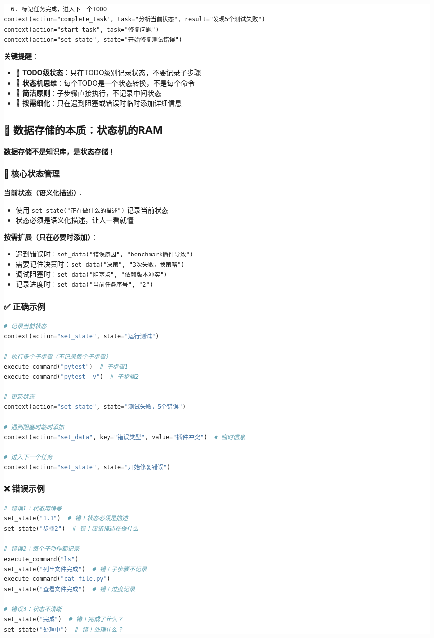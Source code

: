 ```
  6. 标记任务完成，进入下一个TODO
context(action="complete_task", task="分析当前状态", result="发现5个测试失败")
context(action="start_task", task="修复问题")
context(action="set_state", state="开始修复测试错误")
```

**关键提醒**：
- 📌 **TODO级状态**：只在TODO级别记录状态，不要记录子步骤
- 📌 **状态机思维**：每个TODO是一个状态转换，不是每个命令
- 📌 **简洁原则**：子步骤直接执行，不记录中间状态
- 📌 **按需细化**：只在遇到阻塞或错误时临时添加详细信息

## 🔑 数据存储的本质：状态机的RAM

**数据存储不是知识库，是状态存储！**

### 📌 核心状态管理

**当前状态（语义化描述）**：
- 使用 `set_state("正在做什么的描述")` 记录当前状态
- 状态必须是语义化描述，让人一看就懂

**按需扩展（只在必要时添加）**：
- 遇到错误时：`set_data("错误原因", "benchmark插件导致")`
- 需要记住决策时：`set_data("决策", "3次失败，换策略")`
- 调试阻塞时：`set_data("阻塞点", "依赖版本冲突")`
- 记录进度时：`set_data("当前任务序号", "2")`

### ✅ 正确示例

```python
# 记录当前状态
context(action="set_state", state="运行测试")

# 执行多个子步骤（不记录每个子步骤）
execute_command("pytest")  # 子步骤1
execute_command("pytest -v")  # 子步骤2

# 更新状态
context(action="set_state", state="测试失败，5个错误")

# 遇到阻塞时临时添加
context(action="set_data", key="错误类型", value="插件冲突")  # 临时信息

# 进入下一个任务
context(action="set_state", state="开始修复错误")
```

### ❌ 错误示例

```python
# 错误1：状态用编号
set_state("1.1")  # 错！状态必须是描述
set_state("步骤2")  # 错！应该描述在做什么

# 错误2：每个子动作都记录
execute_command("ls")
set_state("列出文件完成")  # 错！子步骤不记录
execute_command("cat file.py")  
set_state("查看文件完成")  # 错！过度记录

# 错误3：状态不清晰
set_state("完成")  # 错！完成了什么？
set_state("处理中")  # 错！处理什么？
```